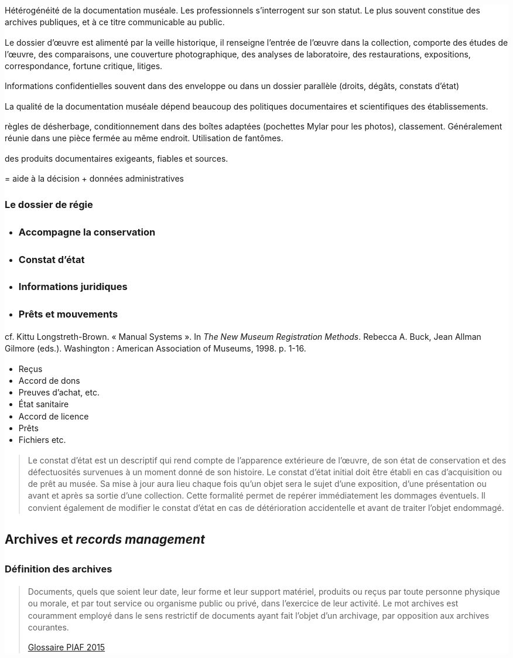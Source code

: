 Hétérogénéité de la documentation muséale. Les professionnels s’interrogent sur son statut. Le plus souvent constitue des archives publiques, et à ce titre communicable au public.

Le dossier d’œuvre est alimenté par la veille historique, il renseigne l’entrée de l’œuvre dans la collection, comporte des études de l’œuvre, des comparaisons, une couverture photographique, des analyses de laboratoire, des restaurations, expositions, correspondance, fortune critique, litiges.

Informations confidentielles souvent dans des enveloppe ou dans un dossier parallèle (droits, dégâts, constats d’état)

La qualité de la documentation muséale dépend beaucoup des politiques documentaires et scientifiques des établissements.

règles de désherbage, conditionnement dans des boîtes adaptées (pochettes Mylar pour les photos), classement. Généralement réunie dans une pièce fermée au même endroit. Utilisation de fantômes.

des produits documentaires exigeants, fiables et sources.

= aide à la décision + données administratives

### Le dossier de régie

- ### Accompagne la conservation
- ### Constat d’état
- ### Informations juridiques
- ### Prêts et mouvements

cf. Kittu Longstreth-Brown. « Manual Systems ». In *The New Museum Registration Methods*. Rebecca A. Buck, Jean Allman Gilmore (eds.). Washington : American Association of Museums, 1998. p. 1-16.

- Reçus
- Accord de dons
- Preuves d’achat, etc.
- État sanitaire
- Accord de licence
- Prêts
- Fichiers
  etc.

> Le constat d’état est un descriptif qui rend compte de l’apparence extérieure de l’œuvre, de son état de conservation et des défectuosités survenues à un moment donné de son histoire. Le constat d’état initial doit être établi en cas d’acquisition ou de prêt au musée. Sa mise à jour aura lieu chaque fois qu’un objet sera le sujet d’une exposition, d’une présentation ou avant et après sa sortie d’une collection. Cette formalité permet de repérer immédiatement les dommages éventuels. Il convient également de modifier le constat d’état en cas de détérioration accidentelle et avant de traiter l’objet endommagé.

## Archives et *records management*

### Définition des archives

> Documents, quels que soient leur date, leur forme et leur support matériel, produits ou reçus par toute personne physique ou morale, et par tout service ou organisme public ou privé, dans l’exercice de leur activité. Le mot archives est couramment employé dans le sens restrictif de documents ayant fait l’objet d’un archivage, par opposition aux archives courantes. 
>
> [Glossaire PIAF 2015](http://www.piaf-archives.org/sites/default/files/bulk_media/glossaire/co/Module_glossaire_1.html)
